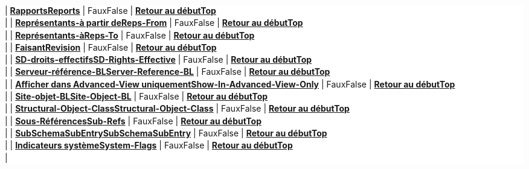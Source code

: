| [<span data-ttu-id="ab642-402">**Rapports**</span><span class="sxs-lookup"><span data-stu-id="ab642-402">**Reports**</span></span>](a-directreports.md)                                          | <span data-ttu-id="ab642-403">Faux</span><span class="sxs-lookup"><span data-stu-id="ab642-403">False</span></span>     | [<span data-ttu-id="ab642-404">**Retour au début**</span><span class="sxs-lookup"><span data-stu-id="ab642-404">**Top**</span></span>](c-top.md)<br/> |
| [<span data-ttu-id="ab642-405">**Représentants-à partir de**</span><span class="sxs-lookup"><span data-stu-id="ab642-405">**Reps-From**</span></span>](a-repsfrom.md)                                             | <span data-ttu-id="ab642-406">Faux</span><span class="sxs-lookup"><span data-stu-id="ab642-406">False</span></span>     | [<span data-ttu-id="ab642-407">**Retour au début**</span><span class="sxs-lookup"><span data-stu-id="ab642-407">**Top**</span></span>](c-top.md)<br/> |
| [<span data-ttu-id="ab642-408">**Représentants-à**</span><span class="sxs-lookup"><span data-stu-id="ab642-408">**Reps-To**</span></span>](a-repsto.md)                                                 | <span data-ttu-id="ab642-409">Faux</span><span class="sxs-lookup"><span data-stu-id="ab642-409">False</span></span>     | [<span data-ttu-id="ab642-410">**Retour au début**</span><span class="sxs-lookup"><span data-stu-id="ab642-410">**Top**</span></span>](c-top.md)<br/> |
| [<span data-ttu-id="ab642-411">**Faisant**</span><span class="sxs-lookup"><span data-stu-id="ab642-411">**Revision**</span></span>](a-revision.md)                                              | <span data-ttu-id="ab642-412">Faux</span><span class="sxs-lookup"><span data-stu-id="ab642-412">False</span></span>     | [<span data-ttu-id="ab642-413">**Retour au début**</span><span class="sxs-lookup"><span data-stu-id="ab642-413">**Top**</span></span>](c-top.md)<br/> |
| [<span data-ttu-id="ab642-414">**SD-droits-effectifs**</span><span class="sxs-lookup"><span data-stu-id="ab642-414">**SD-Rights-Effective**</span></span>](a-sdrightseffective.md)                          | <span data-ttu-id="ab642-415">Faux</span><span class="sxs-lookup"><span data-stu-id="ab642-415">False</span></span>     | [<span data-ttu-id="ab642-416">**Retour au début**</span><span class="sxs-lookup"><span data-stu-id="ab642-416">**Top**</span></span>](c-top.md)<br/> |
| [<span data-ttu-id="ab642-417">**Serveur-référence-BL**</span><span class="sxs-lookup"><span data-stu-id="ab642-417">**Server-Reference-BL**</span></span>](a-serverreferencebl.md)                          | <span data-ttu-id="ab642-418">Faux</span><span class="sxs-lookup"><span data-stu-id="ab642-418">False</span></span>     | [<span data-ttu-id="ab642-419">**Retour au début**</span><span class="sxs-lookup"><span data-stu-id="ab642-419">**Top**</span></span>](c-top.md)<br/> |
| [<span data-ttu-id="ab642-420">**Afficher dans Advanced-View uniquement**</span><span class="sxs-lookup"><span data-stu-id="ab642-420">**Show-In-Advanced-View-Only**</span></span>](a-showinadvancedviewonly.md)              | <span data-ttu-id="ab642-421">Faux</span><span class="sxs-lookup"><span data-stu-id="ab642-421">False</span></span>     | [<span data-ttu-id="ab642-422">**Retour au début**</span><span class="sxs-lookup"><span data-stu-id="ab642-422">**Top**</span></span>](c-top.md)<br/> |
| [<span data-ttu-id="ab642-423">**Site-objet-BL**</span><span class="sxs-lookup"><span data-stu-id="ab642-423">**Site-Object-BL**</span></span>](a-siteobjectbl.md)                                    | <span data-ttu-id="ab642-424">Faux</span><span class="sxs-lookup"><span data-stu-id="ab642-424">False</span></span>     | [<span data-ttu-id="ab642-425">**Retour au début**</span><span class="sxs-lookup"><span data-stu-id="ab642-425">**Top**</span></span>](c-top.md)<br/> |
| [<span data-ttu-id="ab642-426">**Structural-Object-Class**</span><span class="sxs-lookup"><span data-stu-id="ab642-426">**Structural-Object-Class**</span></span>](a-structuralobjectclass.md)                  | <span data-ttu-id="ab642-427">Faux</span><span class="sxs-lookup"><span data-stu-id="ab642-427">False</span></span>     | [<span data-ttu-id="ab642-428">**Retour au début**</span><span class="sxs-lookup"><span data-stu-id="ab642-428">**Top**</span></span>](c-top.md)<br/> |
| [<span data-ttu-id="ab642-429">**Sous-Références**</span><span class="sxs-lookup"><span data-stu-id="ab642-429">**Sub-Refs**</span></span>](a-subrefs.md)                                               | <span data-ttu-id="ab642-430">Faux</span><span class="sxs-lookup"><span data-stu-id="ab642-430">False</span></span>     | [<span data-ttu-id="ab642-431">**Retour au début**</span><span class="sxs-lookup"><span data-stu-id="ab642-431">**Top**</span></span>](c-top.md)<br/> |
| [<span data-ttu-id="ab642-432">**SubSchemaSubEntry**</span><span class="sxs-lookup"><span data-stu-id="ab642-432">**SubSchemaSubEntry**</span></span>](a-subschemasubentry.md)                            | <span data-ttu-id="ab642-433">Faux</span><span class="sxs-lookup"><span data-stu-id="ab642-433">False</span></span>     | [<span data-ttu-id="ab642-434">**Retour au début**</span><span class="sxs-lookup"><span data-stu-id="ab642-434">**Top**</span></span>](c-top.md)<br/> |
| [<span data-ttu-id="ab642-435">**Indicateurs système**</span><span class="sxs-lookup"><span data-stu-id="ab642-435">**System-Flags**</span></span>](a-systemflags.md)                                       | <span data-ttu-id="ab642-436">Faux</span><span class="sxs-lookup"><span data-stu-id="ab642-436">False</span></span>     | [<span data-ttu-id="ab642-437">**Retour au début**</span><span class="sxs-lookup"><span data-stu-id="ab642-437">**Top**</span></span>](c-top.md)<br/> |